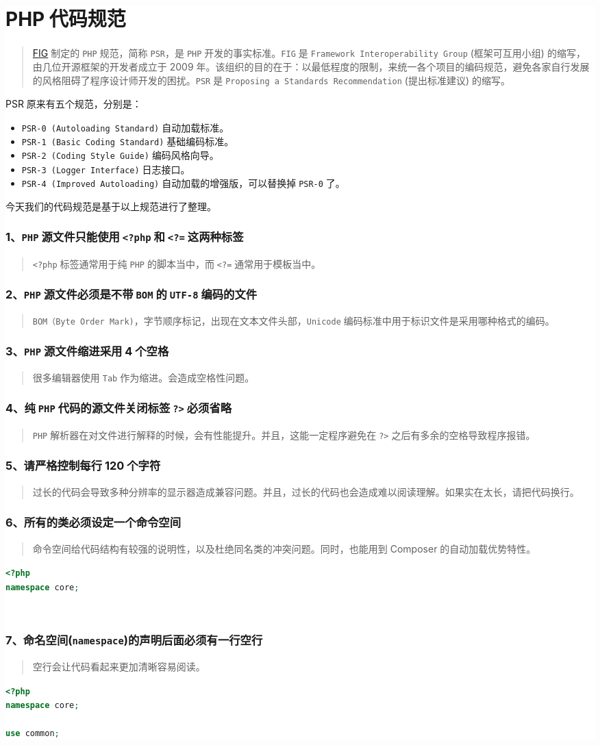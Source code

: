 # PHP 代码规范

> [FIG](http://www.php-fig.org/) 制定的 `PHP` 规范，简称 `PSR`，是 `PHP` 开发的事实标准。`FIG` 是 `Framework Interoperability Group` (框架可互用小组) 的缩写，由几位开源框架的开发者成立于 2009 年。该组织的目的在于：以最低程度的限制，来统一各个项目的编码规范，避免各家自行发展的风格阻碍了程序设计师开发的困扰。`PSR` 是 `Proposing a Standards Recommendation` (提出标准建议) 的缩写。

PSR 原来有五个规范，分别是：

*   `PSR-0 (Autoloading Standard)` 自动加载标准。
*   `PSR-1 (Basic Coding Standard)` 基础编码标准。
*   `PSR-2 (Coding Style Guide)` 编码风格向导。
*   `PSR-3 (Logger Interface)` 日志接口。
*   `PSR-4 (Improved Autoloading)` 自动加载的增强版，可以替换掉 `PSR-0` 了。

今天我们的代码规范是基于以上规范进行了整理。

### 1、`PHP` 源文件只能使用 `<?php` 和 `<?=` 这两种标签

> `<?php` 标签通常用于纯 `PHP` 的脚本当中，而 `<?=` 通常用于模板当中。

### 2、`PHP` 源文件必须是不带 `BOM` 的 `UTF-8` 编码的文件

> `BOM（Byte Order Mark)`，字节顺序标记，出现在文本文件头部，`Unicode` 编码标准中用于标识文件是采用哪种格式的编码。

### 3、`PHP` 源文件缩进采用 4 个空格

> 很多编辑器使用 `Tab` 作为缩进。会造成空格性问题。

### 4、纯 `PHP` 代码的源文件关闭标签 `?>` 必须省略

> `PHP` 解析器在对文件进行解释的时候，会有性能提升。并且，这能一定程序避免在 `?>` 之后有多余的空格导致程序报错。

### 5、请严格控制每行 120 个字符

> 过长的代码会导致多种分辨率的显示器造成兼容问题。并且，过长的代码也会造成难以阅读理解。如果实在太长，请把代码换行。

### 6、所有的类必须设定一个命令空间

> 命令空间给代码结构有较强的说明性，以及杜绝同名类的冲突问题。同时，也能用到 Composer 的自动加载优势特性。

```php
<?php
namespace core;

```

​

### 7、命名空间(`namespace`)的声明后面必须有一行空行

> 空行会让代码看起来更加清晰容易阅读。

```php
<?php
namespace core;

use common;

```
